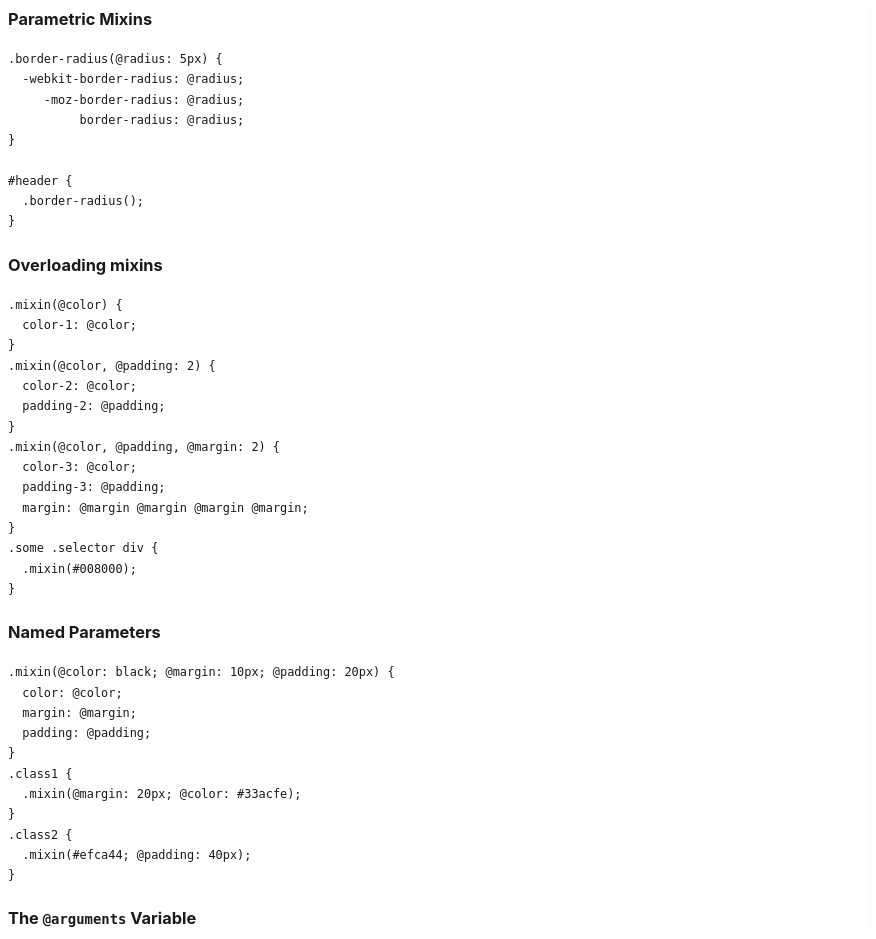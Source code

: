 

### Parametric Mixins

```less
.border-radius(@radius: 5px) {
  -webkit-border-radius: @radius;
     -moz-border-radius: @radius;
          border-radius: @radius;
}

#header {
  .border-radius();
}
```

### Overloading mixins

```less
.mixin(@color) {
  color-1: @color;
}
.mixin(@color, @padding: 2) {
  color-2: @color;
  padding-2: @padding;
}
.mixin(@color, @padding, @margin: 2) {
  color-3: @color;
  padding-3: @padding;
  margin: @margin @margin @margin @margin;
}
.some .selector div {
  .mixin(#008000);
}
```

### Named Parameters

```less
.mixin(@color: black; @margin: 10px; @padding: 20px) {
  color: @color;
  margin: @margin;
  padding: @padding;
}
.class1 {
  .mixin(@margin: 20px; @color: #33acfe);
}
.class2 {
  .mixin(#efca44; @padding: 40px);
}
```

### The `@arguments` Variable

